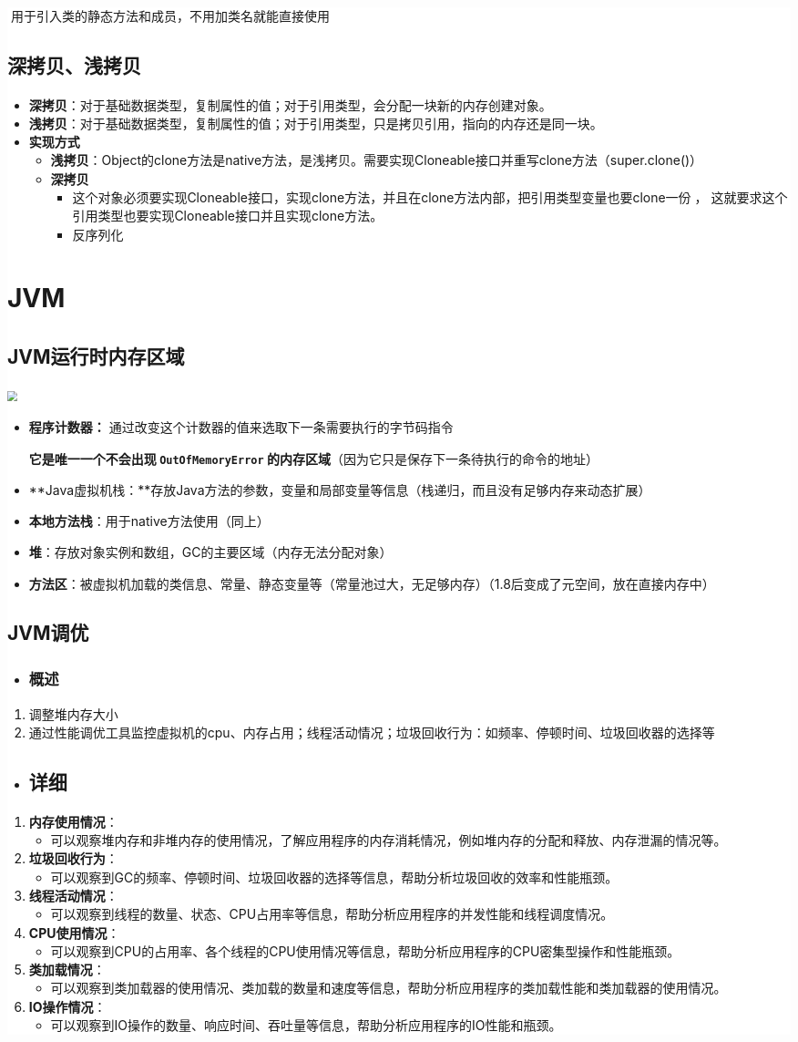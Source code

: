 ​			用于引入类的静态方法和成员，不用加类名就能直接使用

## 深拷贝、浅拷贝

-    **深拷贝**：对于基础数据类型，复制属性的值；对于引用类型，会分配一块新的内存创建对象。
-    **浅拷贝**：对于基础数据类型，复制属性的值；对于引用类型，只是拷贝引用，指向的内存还是同一块。
-    **实现方式**
     -    **浅拷贝**：Object的clone方法是native方法，是浅拷贝。需要实现Cloneable接口并重写clone方法（super.clone()）
     -    **深拷贝**
          -    这个对象必须要实现Cloneable接口，实现clone方法，并且在clone方法内部，把引用类型变量也要clone一份 ， 这就要求这个引用类型也要实现Cloneable接口并且实现clone方法。
          -    反序列化


# JVM

## JVM运行时内存区域



<img src="https://oss.javaguide.cn/github/javaguide/java/jvm/java-runtime-data-areas-jdk1.8.png" style="zoom:70%;" />

- **程序计数器：** 通过改变这个计数器的值来选取下一条需要执行的字节码指令

  **它是唯一一个不会出现 `OutOfMemoryError` 的内存区域**（因为它只是保存下一条待执行的命令的地址）

- **Java虚拟机栈：**存放Java方法的参数，变量和局部变量等信息（栈递归，而且没有足够内存来动态扩展）

- **本地方法栈**：用于native方法使用（同上）  

- **堆**：存放对象实例和数组，GC的主要区域（内存无法分配对象）

- **方法区**：被虚拟机加载的类信息、常量、静态变量等（常量池过大，无足够内存）（1.8后变成了元空间，放在直接内存中）

## JVM调优

- ### 概述

1. 调整堆内存大小
2. 通过性能调优工具监控虚拟机的cpu、内存占用；线程活动情况；垃圾回收行为：如频率、停顿时间、垃圾回收器的选择等

- ## 详细

1. **内存使用情况**：
   - 可以观察堆内存和非堆内存的使用情况，了解应用程序的内存消耗情况，例如堆内存的分配和释放、内存泄漏的情况等。
2. **垃圾回收行为**：
   - 可以观察到GC的频率、停顿时间、垃圾回收器的选择等信息，帮助分析垃圾回收的效率和性能瓶颈。
3. **线程活动情况**：
   - 可以观察到线程的数量、状态、CPU占用率等信息，帮助分析应用程序的并发性能和线程调度情况。
4. **CPU使用情况**：
   - 可以观察到CPU的占用率、各个线程的CPU使用情况等信息，帮助分析应用程序的CPU密集型操作和性能瓶颈。
5. **类加载情况**：
   - 可以观察到类加载器的使用情况、类加载的数量和速度等信息，帮助分析应用程序的类加载性能和类加载器的使用情况。
6. **IO操作情况**：
   - 可以观察到IO操作的数量、响应时间、吞吐量等信息，帮助分析应用程序的IO性能和瓶颈。
